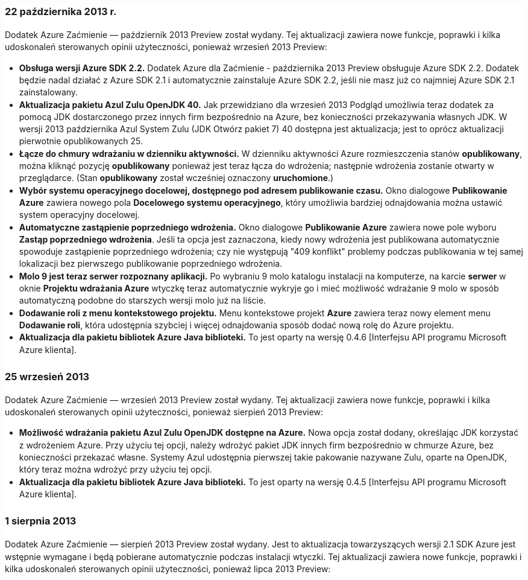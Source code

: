 ### <a name="october-22-2013"></a>22 października 2013 r.

Dodatek Azure Zaćmienie — październik 2013 Preview został wydany. Tej aktualizacji zawiera nowe funkcje, poprawki i kilka udoskonaleń sterowanych opinii użyteczności, ponieważ wrzesień 2013 Preview:

* **Obsługa wersji Azure SDK 2.2.** Dodatek Azure dla Zaćmienie - października 2013 Preview obsługuje Azure SDK 2.2. Dodatek będzie nadal działać z Azure SDK 2.1 i automatycznie zainstaluje Azure SDK 2.2, jeśli nie masz już co najmniej Azure SDK 2.1 zainstalowany.
* **Aktualizacja pakietu Azul Zulu OpenJDK 40.** Jak przewidziano dla wrzesień 2013 Podgląd umożliwia teraz dodatek za pomocą JDK dostarczonego przez innych firm bezpośrednio na Azure, bez konieczności przekazywania własnych JDK. W wersji 2013 października Azul System Zulu (JDK Otwórz pakiet 7) 40 dostępna jest aktualizacja; jest to oprócz aktualizacji pierwotnie opublikowanych 25.
* **Łącze do chmury wdrażaniu w dzienniku aktywności.** W dzienniku aktywności Azure rozmieszczenia stanów **opublikowany**, można kliknąć pozycję **opublikowany** ponieważ jest teraz łącza do wdrożenia; następnie wdrożenia zostanie otwarty w przeglądarce. (Stan **opublikowany** został wcześniej oznaczony **uruchomione**.)
* **Wybór systemu operacyjnego docelowej, dostępnego pod adresem publikowanie czasu.** Okno dialogowe **Publikowanie Azure** zawiera nowego pola **Docelowego systemu operacyjnego**, który umożliwia bardziej odnajdowania można ustawić system operacyjny docelowej.
* **Automatyczne zastąpienie poprzedniego wdrożenia.** Okno dialogowe **Publikowanie Azure** zawiera nowe pole wyboru **Zastąp poprzedniego wdrożenia**. Jeśli ta opcja jest zaznaczona, kiedy nowy wdrożenia jest publikowana automatycznie spowoduje zastąpienie poprzedniego wdrożenia; czy nie występują &quot;409 konflikt&quot; problemy podczas publikowania w tej samej lokalizacji bez pierwszego publikowanie poprzedniego wdrożenia.
* **Molo 9 jest teraz serwer rozpoznany aplikacji.** Po wybraniu 9 molo katalogu instalacji na komputerze, na karcie **serwer** w oknie **Projektu wdrażania Azure** wtyczkę teraz automatycznie wykryje go i mieć możliwość wdrażanie 9 molo w sposób automatyczną podobne do starszych wersji molo już na liście.
* **Dodawanie roli z menu kontekstowego projektu.** Menu kontekstowe projekt **Azure** zawiera teraz nowy element menu **Dodawanie roli**, która udostępnia szybciej i więcej odnajdowania sposób dodać nową rolę do Azure projektu.
* **Aktualizacja dla pakietu bibliotek Azure Java biblioteki.** To jest oparty na wersję 0.4.6 [Interfejsu API programu Microsoft Azure klienta].

### <a name="september-25-2013"></a>25 wrzesień 2013

Dodatek Azure Zaćmienie — wrzesień 2013 Preview został wydany. Tej aktualizacji zawiera nowe funkcje, poprawki i kilka udoskonaleń sterowanych opinii użyteczności, ponieważ sierpień 2013 Preview:

* **Możliwość wdrażania pakietu Azul Zulu OpenJDK dostępne na Azure.** Nowa opcja został dodany, określając JDK korzystać z wdrożeniem Azure. Przy użyciu tej opcji, należy wdrożyć pakiet JDK innych firm bezpośrednio w chmurze Azure, bez konieczności przekazać własne. Systemy Azul udostępnia pierwszej takie pakowanie nazywane Zulu, oparte na OpenJDK, który teraz można wdrożyć przy użyciu tej opcji.
* **Aktualizacja dla pakietu bibliotek Azure Java biblioteki.** To jest oparty na wersję 0.4.5 [Interfejsu API programu Microsoft Azure klienta].

### <a name="august-1-2013"></a>1 sierpnia 2013

Dodatek Azure Zaćmienie — sierpień 2013 Preview został wydany. Jest to aktualizacja towarzyszących wersji 2.1 SDK Azure jest wstępnie wymagane i będą pobierane automatycznie podczas instalacji wtyczki. Tej aktualizacji zawiera nowe funkcje, poprawki i kilka udoskonaleń sterowanych opinii użyteczności, ponieważ lipca 2013 Preview:


[Azure zestaw narzędzi dla programu Eclipse]: ./azure-toolkit-for-eclipse.md
[Azure zestaw narzędzi dla IntelliJ]: ./azure-toolkit-for-intellij.md
[Tworzenie aplikacji sieci Web dla Witaj świecie dla Azure w Zaćmienie]: ./app-service-web/app-service-web-eclipse-create-hello-world-web-app.md
[Tworzenie aplikacji sieci Web dla Witaj świecie dla Azure w IntelliJ]: ./app-service-web/app-service-web-intellij-create-hello-world-web-app.md
[Instalowanie narzędzi Azure dla programu Eclipse]: ./azure-toolkit-for-eclipse-installation.md
[Instalowanie narzędzi Azure dla IntelliJ]: ./azure-toolkit-for-intellij-installation.md
[What's New in the Azure Toolkit for Eclipse]: ./azure-toolkit-for-eclipse-whats-new.md
[Co nowego w Azure zestaw narzędzi dla IntelliJ]: ./azure-toolkit-for-intellij-whats-new.md
[Centrum deweloperów języka Java Azure]: http://go.microsoft.com/fwlink/?LinkID=699547
[Systemy Azul strony sieci web dla Zulu OpenJDK]: http://go.microsoft.com/fwlink/?LinkId=402457
[Usługa Azure punkty końcowe]: http://go.microsoft.com/fwlink/?LinkID=699526
[Listy kont Azure miejsca do magazynowania]: http://go.microsoft.com/fwlink/?LinkID=699528
[Właściwości składników]: http://go.microsoft.com/fwlink/?LinkID=699525#components_properties
[Tworzenie aplikacji Witaj świecie dla Azure w Zaćmienie]: http://go.microsoft.com/fwlink/?LinkID=699533
[Debugowanie aplikacji Azure w Zaćmienie]: http://go.microsoft.com/fwlink/?LinkID=699535
[Wdrażanie dużych wdrożeń]: http://go.microsoft.com/fwlink/?LinkID=699536
[Właściwości punktów końcowych]: http://go.microsoft.com/fwlink/?LinkID=699525#endpoints_properties
[Właściwości zmiennych środowiska]: http://go.microsoft.com/fwlink/?LinkID=699525#environment_variables_properties
[Usługa HDInsight narzędzia dodatek dla programu Eclipse]: ./hdinsight/hdinsight-apache-spark-eclipse-tool-plugin.md
[Sposób uwierzytelniania użytkowników w sieci Web z usługą Kontrola dostępu Azure za pomocą Zaćmienie]: http://go.microsoft.com/fwlink/?LinkID=264703
[Jak używać odciążanie protokołu SSL]: http://go.microsoft.com/fwlink/?LinkID=699545
[Instalowanie narzędzi Azure dla programu Eclipse]: http://go.microsoft.com/fwlink/?LinkId=699546
[Właściwości magazynu lokalnego]: http://go.microsoft.com/fwlink/?LinkID=699525#local_storage_properties
[Interfejs API klienta Microsoft Azure]: http://go.microsoft.com/fwlink/?LinkId=280397
[Właściwości konfiguracji serwera]: http://go.microsoft.com/fwlink/?LinkID=699525#server_configuration_properties
[Koligacja sesji]: http://go.microsoft.com/fwlink/?LinkID=699548
[Odciążanie protokołu SSL]: http://go.microsoft.com/fwlink/?LinkID=699549
[Aby utworzyć nowe konto miejsca do magazynowania]: http://go.microsoft.com/fwlink/?LinkID=699528#create_new
[Maszyn wirtualnych i rozmiarów usługi Cloud Azure]: http://go.microsoft.com/fwlink/?LinkId=466520
[ic710876]: ./media/azure-toolkit-for-eclipse-whats-new/ic710876.png
[ic710877]: ./media/azure-toolkit-for-eclipse-whats-new/ic710877.png
[ic710879]: ./media/azure-toolkit-for-eclipse-whats-new/ic710879.png
[ic710880]: ./media/azure-toolkit-for-eclipse-whats-new/ic710880.png
[ic710881]: ./media/azure-toolkit-for-eclipse-whats-new/ic710881.png
[ic710876]: ./media/azure-toolkit-for-eclipse-whats-new/ic710876.png
[ic710882]: ./media/azure-toolkit-for-eclipse-whats-new/ic710882.png
[ic710883]: ./media/azure-toolkit-for-eclipse-whats-new/ic710883.png